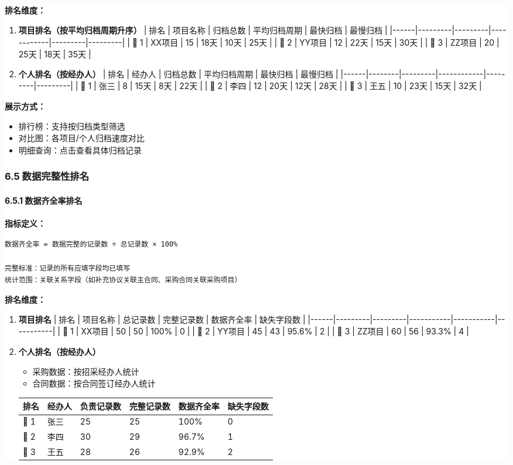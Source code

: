 **排名维度：**

1. **项目排名（按平均归档周期升序）**
   | 排名 | 项目名称 | 归档总数 | 平均归档周期 | 最快归档 | 最慢归档 |
   |------|---------|---------|------------|---------|---------|
   | 🥇 1 | XX项目 | 15 | 18天 | 10天 | 25天 |
   | 🥈 2 | YY项目 | 12 | 22天 | 15天 | 30天 |
   | 🥉 3 | ZZ项目 | 20 | 25天 | 18天 | 35天 |

2. **个人排名（按经办人）**
   | 排名 | 经办人 | 归档总数 | 平均归档周期 | 最快归档 | 最慢归档 |
   |------|--------|---------|------------|---------|---------|
   | 🥇 1 | 张三 | 8 | 15天 | 8天 | 22天 |
   | 🥈 2 | 李四 | 12 | 20天 | 12天 | 28天 |
   | 🥉 3 | 王五 | 10 | 23天 | 15天 | 32天 |

**展示方式：**
- 排行榜：支持按归档类型筛选
- 对比图：各项目/个人归档速度对比
- 明细查询：点击查看具体归档记录

### 6.5 数据完整性排名

#### 6.5.1 数据齐全率排名

**指标定义：**
```
数据齐全率 = 数据完整的记录数 ÷ 总记录数 × 100%

完整标准：记录的所有应填字段均已填写
统计范围：关联关系字段（如补充协议关联主合同、采购合同关联采购项目）
```

**排名维度：**

1. **项目排名**
   | 排名 | 项目名称 | 总记录数 | 完整记录数 | 数据齐全率 | 缺失字段数 |
   |------|---------|---------|-----------|-----------|-----------|
   | 🥇 1 | XX项目 | 50 | 50 | 100% | 0 |
   | 🥈 2 | YY项目 | 45 | 43 | 95.6% | 2 |
   | 🥉 3 | ZZ项目 | 60 | 56 | 93.3% | 4 |

2. **个人排名（按经办人）**
   - 采购数据：按招采经办人统计
   - 合同数据：按合同签订经办人统计
   
   | 排名 | 经办人 | 负责记录数 | 完整记录数 | 数据齐全率 | 缺失字段数 |
   |------|--------|-----------|-----------|-----------|-----------|
   | 🥇 1 | 张三 | 25 | 25 | 100% | 0 |
   | 🥈 2 | 李四 | 30 | 29 | 96.7% | 1 |
   | 🥉 3 | 王五 | 28 | 26 | 92.9% | 2 |
